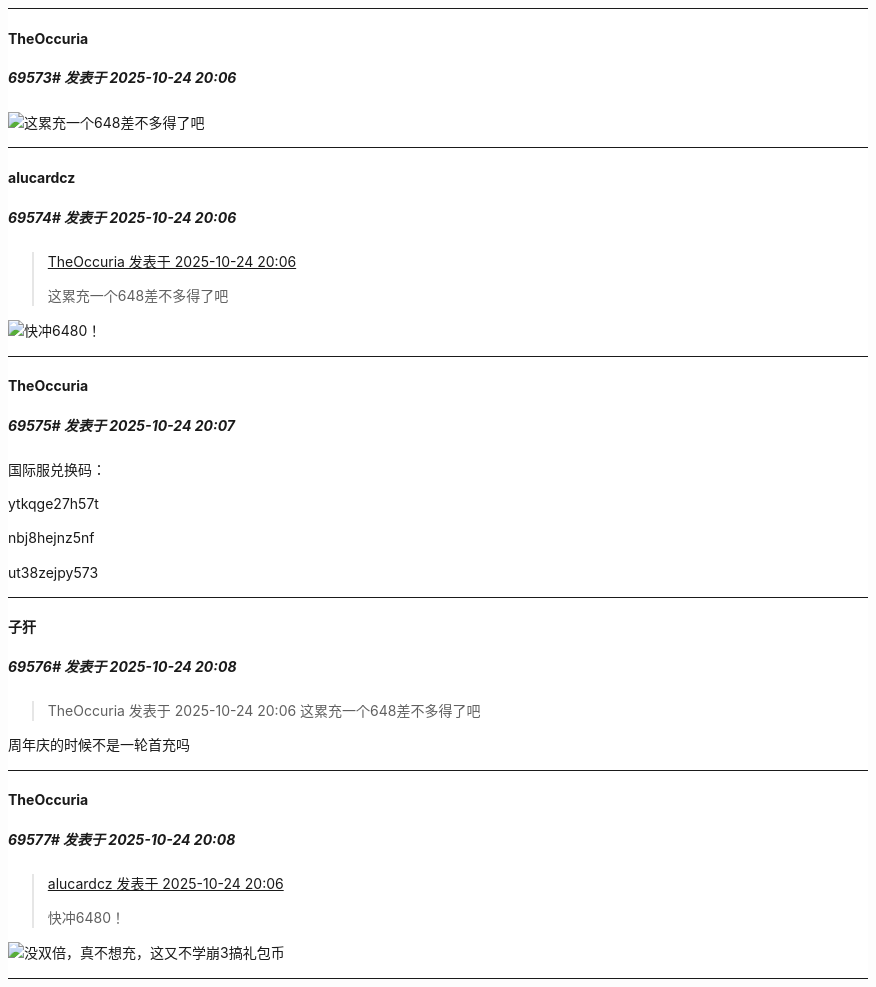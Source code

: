 *****

####  TheOccuria  
##### 69573#       发表于 2025-10-24 20:06

<img src="https://static.stage1st.com/image/smiley/face2017/067.png" referrerpolicy="no-referrer">这累充一个648差不多得了吧

*****

####  alucardcz  
##### 69574#       发表于 2025-10-24 20:06

<blockquote><a href="httphttps://stage1st.com/2b/forum.php?mod=redirect&amp;goto=findpost&amp;pid=68621393&amp;ptid=2170568" target="_blank">TheOccuria 发表于 2025-10-24 20:06</a>

这累充一个648差不多得了吧</blockquote>
<img src="https://static.stage1st.com/image/smiley/face2017/067.png" referrerpolicy="no-referrer">快冲6480！

*****

####  TheOccuria  
##### 69575#       发表于 2025-10-24 20:07

国际服兑换码：

ytkqge27h57t

nbj8hejnz5nf

ut38zejpy573


*****

####  子犴  
##### 69576#       发表于 2025-10-24 20:08

<blockquote>TheOccuria 发表于 2025-10-24 20:06
这累充一个648差不多得了吧</blockquote>
周年庆的时候不是一轮首充吗

*****

####  TheOccuria  
##### 69577#       发表于 2025-10-24 20:08

<blockquote><a href="httphttps://stage1st.com/2b/forum.php?mod=redirect&amp;goto=findpost&amp;pid=68621396&amp;ptid=2170568" target="_blank">alucardcz 发表于 2025-10-24 20:06</a>

快冲6480！</blockquote>
<img src="https://static.stage1st.com/image/smiley/face2017/035.png" referrerpolicy="no-referrer">没双倍，真不想充，这又不学崩3搞礼包币

*****

